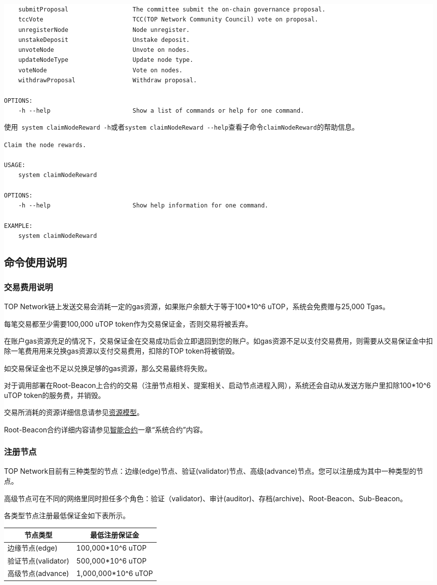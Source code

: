 ```
    submitProposal                  The committee submit the on-chain governance proposal.
    tccVote                         TCC(TOP Network Community Council) vote on proposal.
    unregisterNode                  Node unregister.
    unstakeDeposit                  Unstake deposit.
    unvoteNode                      Unvote on nodes.
    updateNodeType                  Update node type.
    voteNode                        Vote on nodes.
    withdrawProposal                Withdraw proposal.

OPTIONS:
    -h --help                       Show a list of commands or help for one command.
```

使用` system claimNodeReward -h`或者`system claimNodeReward --help`查看子命令`claimNodeReward`的帮助信息。

```
Claim the node rewards.

USAGE:
    system claimNodeReward

OPTIONS:
    -h --help                       Show help information for one command.

EXAMPLE:
    system claimNodeReward
```

## 命令使用说明

### 交易费用说明

TOP Network链上发送交易会消耗一定的gas资源，如果账户余额大于等于100*10^6 uTOP，系统会免费赠与25,000 Tgas。

每笔交易都至少需要100,000 uTOP token作为交易保证金，否则交易将被丢弃。

在账户gas资源充足的情况下，交易保证金在交易成功后会立即退回到您的账户。如gas资源不足以支付交易费用，则需要从交易保证金中扣除一笔费用用来兑换gas资源以支付交易费用，扣除的TOP token将被销毁。

如交易保证金也不足以兑换足够的gas资源，那么交易最终将失败。

对于调用部署在Root-Beacon上合约的交易（注册节点相关、提案相关、启动节点进程入网），系统还会自动从发送方账户里扣除100*10^6 uTOP token的服务费，并销毁。

交易所消耗的资源详细信息请参见[资源模型](docs-cn/AboutTOPNetwork/Protocol/ResourceModel.md)。

Root-Beacon合约详细内容请参见[智能合约](AboutTOP/Network/SmartContract/SmartContract.md)一章“系统合约”内容。

### 注册节点

TOP Network目前有三种类型的节点：边缘(edge)节点、验证(validator)节点、高级(advance)节点。您可以注册成为其中一种类型的节点。

高级节点可在不同的网络里同时担任多个角色：验证（validator)、审计(auditor)、存档(archive)、Root-Beacon、Sub-Beacon。

各类型节点注册最低保证金如下表所示。

| 节点类型            | 最低注册保证金      |
| ------------------- | ------------------- |
| 边缘节点(edge)      | 100,000*10^6 uTOP   |
| 验证节点(validator) | 500,000*10^6 uTOP   |
| 高级节点(advance)   | 1,000,000*10^6 uTOP |
